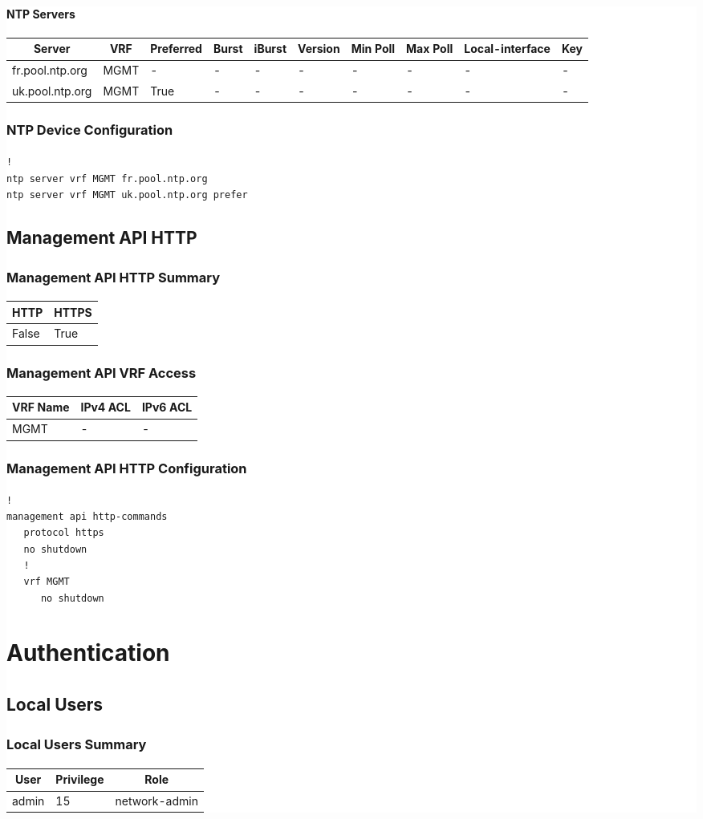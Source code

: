 #### NTP Servers

| Server | VRF | Preferred | Burst | iBurst | Version | Min Poll | Max Poll | Local-interface | Key |
| ------ | --- | --------- | ----- | ------ | ------- | -------- | -------- | --------------- | --- |
| fr.pool.ntp.org | MGMT | - | - | - | - | - | - | - | - |
| uk.pool.ntp.org | MGMT | True | - | - | - | - | - | - | - |

### NTP Device Configuration

```eos
!
ntp server vrf MGMT fr.pool.ntp.org
ntp server vrf MGMT uk.pool.ntp.org prefer
```

## Management API HTTP

### Management API HTTP Summary

| HTTP | HTTPS |
| ---- | ----- |
| False | True |

### Management API VRF Access

| VRF Name | IPv4 ACL | IPv6 ACL |
| -------- | -------- | -------- |
| MGMT | - | - |

### Management API HTTP Configuration

```eos
!
management api http-commands
   protocol https
   no shutdown
   !
   vrf MGMT
      no shutdown
```

# Authentication

## Local Users

### Local Users Summary

| User | Privilege | Role |
| ---- | --------- | ---- |
| admin | 15 | network-admin |
